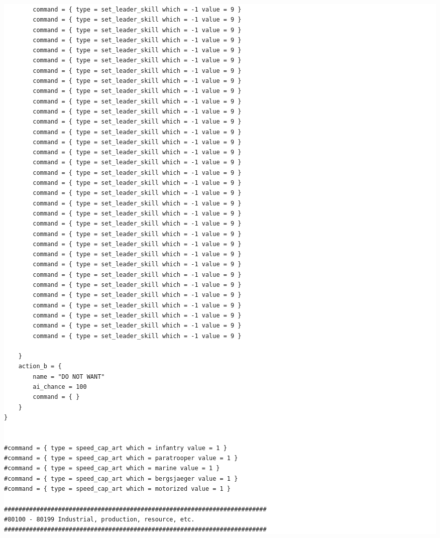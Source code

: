             command = { type = set_leader_skill which = -1 value = 9 }
            command = { type = set_leader_skill which = -1 value = 9 }
            command = { type = set_leader_skill which = -1 value = 9 }
            command = { type = set_leader_skill which = -1 value = 9 }
            command = { type = set_leader_skill which = -1 value = 9 }
            command = { type = set_leader_skill which = -1 value = 9 }
            command = { type = set_leader_skill which = -1 value = 9 }
            command = { type = set_leader_skill which = -1 value = 9 }
            command = { type = set_leader_skill which = -1 value = 9 }
            command = { type = set_leader_skill which = -1 value = 9 }
            command = { type = set_leader_skill which = -1 value = 9 }
            command = { type = set_leader_skill which = -1 value = 9 }
            command = { type = set_leader_skill which = -1 value = 9 }
            command = { type = set_leader_skill which = -1 value = 9 }
            command = { type = set_leader_skill which = -1 value = 9 }
            command = { type = set_leader_skill which = -1 value = 9 }
            command = { type = set_leader_skill which = -1 value = 9 }
            command = { type = set_leader_skill which = -1 value = 9 }
            command = { type = set_leader_skill which = -1 value = 9 }
            command = { type = set_leader_skill which = -1 value = 9 }
            command = { type = set_leader_skill which = -1 value = 9 }
            command = { type = set_leader_skill which = -1 value = 9 }
            command = { type = set_leader_skill which = -1 value = 9 }
            command = { type = set_leader_skill which = -1 value = 9 }
            command = { type = set_leader_skill which = -1 value = 9 }
            command = { type = set_leader_skill which = -1 value = 9 }
            command = { type = set_leader_skill which = -1 value = 9 }
            command = { type = set_leader_skill which = -1 value = 9 }
            command = { type = set_leader_skill which = -1 value = 9 }
            command = { type = set_leader_skill which = -1 value = 9 }
            command = { type = set_leader_skill which = -1 value = 9 }
            command = { type = set_leader_skill which = -1 value = 9 }
            command = { type = set_leader_skill which = -1 value = 9 }

        }
        action_b = {
            name = "DO NOT WANT"
            ai_chance = 100
            command = { }
        }
    }


    #command = { type = speed_cap_art which = infantry value = 1 }
    #command = { type = speed_cap_art which = paratrooper value = 1 }
    #command = { type = speed_cap_art which = marine value = 1 }
    #command = { type = speed_cap_art which = bergsjaeger value = 1 }
    #command = { type = speed_cap_art which = motorized value = 1 }

    #########################################################################
    #80100 - 80199 Industrial, production, resource, etc.
    #########################################################################
